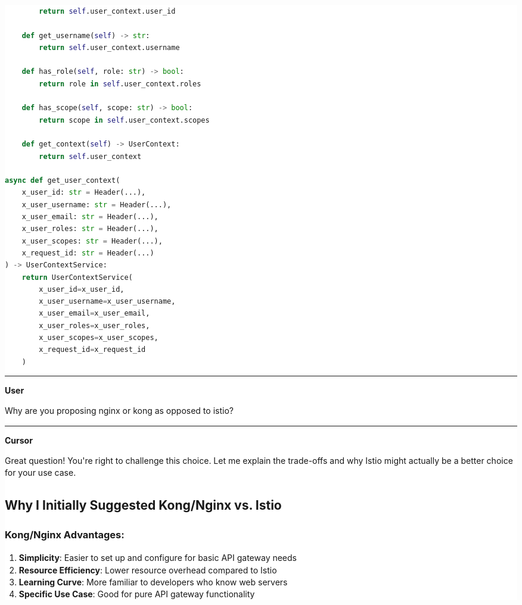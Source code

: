 ```python
        return self.user_context.user_id
    
    def get_username(self) -> str:
        return self.user_context.username
    
    def has_role(self, role: str) -> bool:
        return role in self.user_context.roles
    
    def has_scope(self, scope: str) -> bool:
        return scope in self.user_context.scopes
    
    def get_context(self) -> UserContext:
        return self.user_context

async def get_user_context(
    x_user_id: str = Header(...),
    x_user_username: str = Header(...),
    x_user_email: str = Header(...),
    x_user_roles: str = Header(...),
    x_user_scopes: str = Header(...),
    x_request_id: str = Header(...)
) -> UserContextService:
    return UserContextService(
        x_user_id=x_user_id,
        x_user_username=x_user_username,
        x_user_email=x_user_email,
        x_user_roles=x_user_roles,
        x_user_scopes=x_user_scopes,
        x_request_id=x_request_id
    )
```

---

**User**

Why are you proposing nginx or kong as opposed to istio?

---

**Cursor**

Great question! You're right to challenge this choice. Let me explain the trade-offs and why Istio might actually be a better choice for your use case.

## Why I Initially Suggested Kong/Nginx vs. Istio

### **Kong/Nginx Advantages:**
1. **Simplicity**: Easier to set up and configure for basic API gateway needs
2. **Resource Efficiency**: Lower resource overhead compared to Istio
3. **Learning Curve**: More familiar to developers who know web servers
4. **Specific Use Case**: Good for pure API gateway functionality
